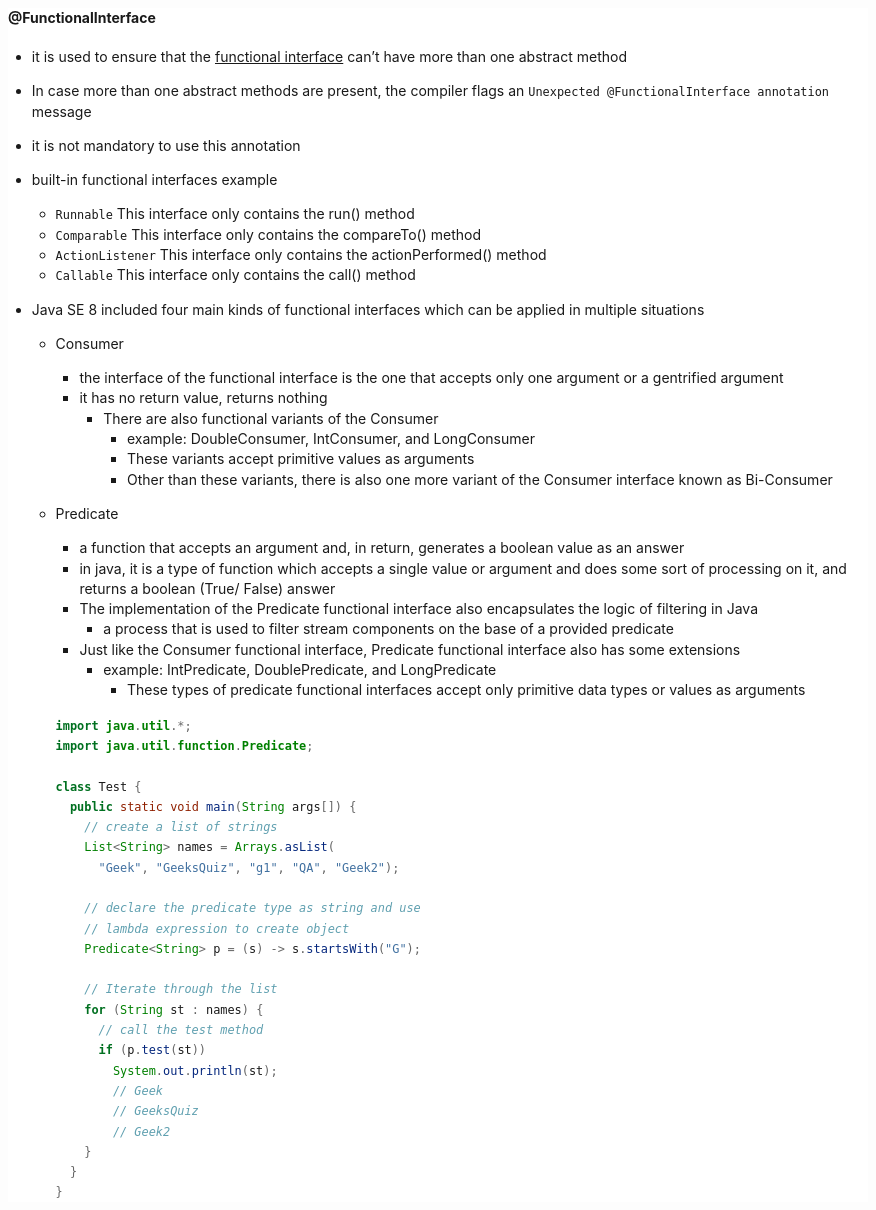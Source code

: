 #### @FunctionalInterface

- it is used to ensure that the [functional interface](https://www.geeksforgeeks.org/functional-interfaces-java/) can’t have more than one abstract method
- In case more than one abstract methods are present, the compiler flags an `Unexpected @FunctionalInterface annotation` message
- it is not mandatory to use this annotation
- built-in functional interfaces example
  - `Runnable` This interface only contains the run() method
  - `Comparable` This interface only contains the compareTo() method
  - `ActionListener` This interface only contains the actionPerformed() method
  - `Callable` This interface only contains the call() method
- Java SE 8 included four main kinds of functional interfaces which can be applied in multiple situations

  - Consumer
    - the interface of the functional interface is the one that accepts only one argument or a gentrified argument
    - it has no return value, returns nothing
      - There are also functional variants of the Consumer
        - example: DoubleConsumer, IntConsumer, and LongConsumer
        - These variants accept primitive values as arguments
        - Other than these variants, there is also one more variant of the Consumer interface known as Bi-Consumer
  - Predicate

    - a function that accepts an argument and, in return, generates a boolean value as an answer
    - in java, it is a type of function which accepts a single value or argument and does some sort of processing on it, and returns a boolean (True/ False) answer
    - The implementation of the Predicate functional interface also encapsulates the logic of filtering in Java
      - a process that is used to filter stream components on the base of a provided predicate
    - Just like the Consumer functional interface, Predicate functional interface also has some extensions
      - example: IntPredicate, DoublePredicate, and LongPredicate
        - These types of predicate functional interfaces accept only primitive data types or values as arguments

    ```java
    import java.util.*;
    import java.util.function.Predicate;

    class Test {
      public static void main(String args[]) {
        // create a list of strings
        List<String> names = Arrays.asList(
          "Geek", "GeeksQuiz", "g1", "QA", "Geek2");

        // declare the predicate type as string and use
        // lambda expression to create object
        Predicate<String> p = (s) -> s.startsWith("G");

        // Iterate through the list
        for (String st : names) {
          // call the test method
          if (p.test(st))
            System.out.println(st);
            // Geek
            // GeeksQuiz
            // Geek2
        }
      }
    }
    ```
